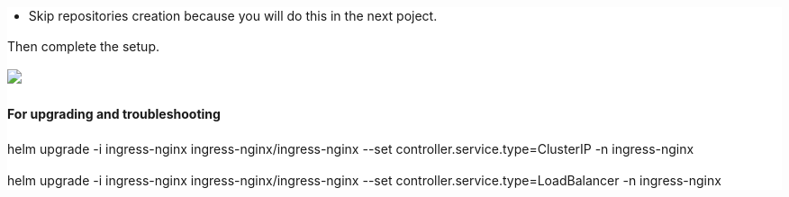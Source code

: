 - Skip repositories creation because you will do this in the next poject.

Then complete the setup.

![](https://github.com/UzonduEgbombah/project-25/assets/137091610/f25968f5-613c-4228-9bd7-5fee68ee9d26)

#### For upgrading and troubleshooting

helm upgrade -i ingress-nginx ingress-nginx/ingress-nginx --set controller.service.type=ClusterIP -n ingress-nginx

helm upgrade -i ingress-nginx ingress-nginx/ingress-nginx --set controller.service.type=LoadBalancer -n ingress-nginx


